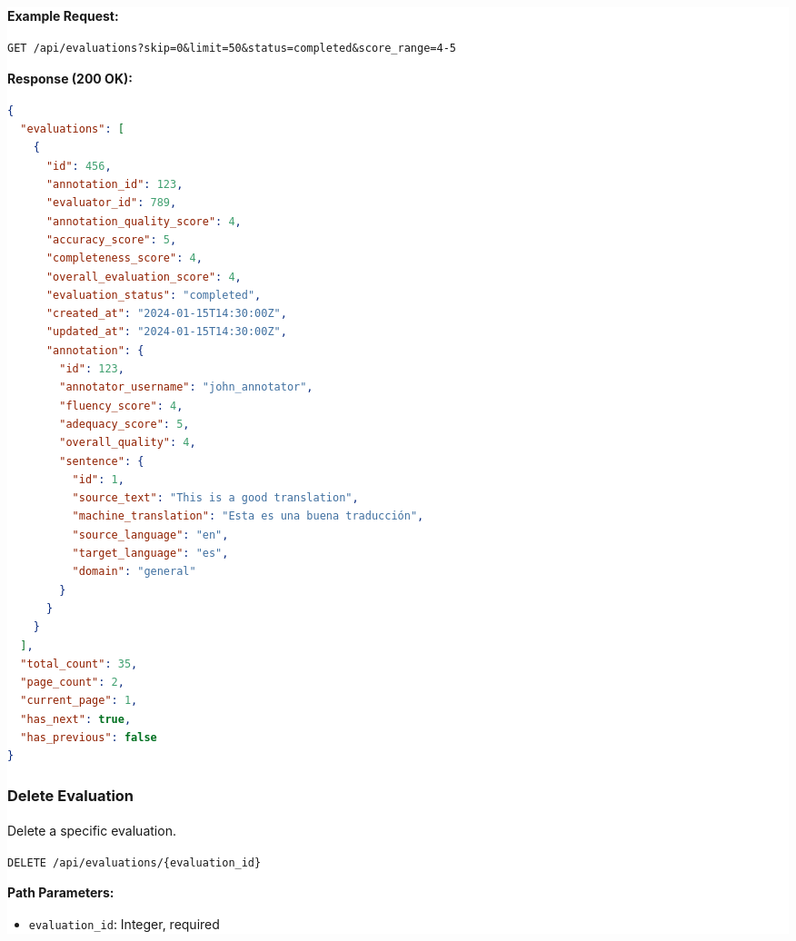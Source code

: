 **Example Request:**
```http
GET /api/evaluations?skip=0&limit=50&status=completed&score_range=4-5
```

**Response (200 OK):**
```json
{
  "evaluations": [
    {
      "id": 456,
      "annotation_id": 123,
      "evaluator_id": 789,
      "annotation_quality_score": 4,
      "accuracy_score": 5,
      "completeness_score": 4,
      "overall_evaluation_score": 4,
      "evaluation_status": "completed",
      "created_at": "2024-01-15T14:30:00Z",
      "updated_at": "2024-01-15T14:30:00Z",
      "annotation": {
        "id": 123,
        "annotator_username": "john_annotator",
        "fluency_score": 4,
        "adequacy_score": 5,
        "overall_quality": 4,
        "sentence": {
          "id": 1,
          "source_text": "This is a good translation",
          "machine_translation": "Esta es una buena traducción",
          "source_language": "en",
          "target_language": "es",
          "domain": "general"
        }
      }
    }
  ],
  "total_count": 35,
  "page_count": 2,
  "current_page": 1,
  "has_next": true,
  "has_previous": false
}
```

### Delete Evaluation

Delete a specific evaluation.

```http
DELETE /api/evaluations/{evaluation_id}
```

**Path Parameters:**
- `evaluation_id`: Integer, required
